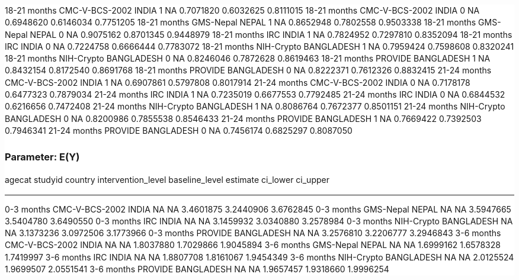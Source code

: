 18-21 months   CMC-V-BCS-2002   INDIA        1                    NA                0.7071820   0.6032625   0.8111015
18-21 months   CMC-V-BCS-2002   INDIA        0                    NA                0.6948620   0.6146034   0.7751205
18-21 months   GMS-Nepal        NEPAL        1                    NA                0.8652948   0.7802558   0.9503338
18-21 months   GMS-Nepal        NEPAL        0                    NA                0.9075162   0.8701345   0.9448979
18-21 months   IRC              INDIA        1                    NA                0.7824952   0.7297810   0.8352094
18-21 months   IRC              INDIA        0                    NA                0.7224758   0.6666444   0.7783072
18-21 months   NIH-Crypto       BANGLADESH   1                    NA                0.7959424   0.7598608   0.8320241
18-21 months   NIH-Crypto       BANGLADESH   0                    NA                0.8246046   0.7872628   0.8619463
18-21 months   PROVIDE          BANGLADESH   1                    NA                0.8432154   0.8172540   0.8691768
18-21 months   PROVIDE          BANGLADESH   0                    NA                0.8222371   0.7612326   0.8832415
21-24 months   CMC-V-BCS-2002   INDIA        1                    NA                0.6907861   0.5797808   0.8017914
21-24 months   CMC-V-BCS-2002   INDIA        0                    NA                0.7178178   0.6477323   0.7879034
21-24 months   IRC              INDIA        1                    NA                0.7235019   0.6677553   0.7792485
21-24 months   IRC              INDIA        0                    NA                0.6844532   0.6216656   0.7472408
21-24 months   NIH-Crypto       BANGLADESH   1                    NA                0.8086764   0.7672377   0.8501151
21-24 months   NIH-Crypto       BANGLADESH   0                    NA                0.8200986   0.7855538   0.8546433
21-24 months   PROVIDE          BANGLADESH   1                    NA                0.7669422   0.7392503   0.7946341
21-24 months   PROVIDE          BANGLADESH   0                    NA                0.7456174   0.6825297   0.8087050


### Parameter: E(Y)


agecat         studyid          country      intervention_level   baseline_level     estimate    ci_lower    ci_upper
-------------  ---------------  -----------  -------------------  ---------------  ----------  ----------  ----------
0-3 months     CMC-V-BCS-2002   INDIA        NA                   NA                3.4601875   3.2440906   3.6762845
0-3 months     GMS-Nepal        NEPAL        NA                   NA                3.5947665   3.5404780   3.6490550
0-3 months     IRC              INDIA        NA                   NA                3.1459932   3.0340880   3.2578984
0-3 months     NIH-Crypto       BANGLADESH   NA                   NA                3.1373236   3.0972506   3.1773966
0-3 months     PROVIDE          BANGLADESH   NA                   NA                3.2576810   3.2206777   3.2946843
3-6 months     CMC-V-BCS-2002   INDIA        NA                   NA                1.8037880   1.7029866   1.9045894
3-6 months     GMS-Nepal        NEPAL        NA                   NA                1.6999162   1.6578328   1.7419997
3-6 months     IRC              INDIA        NA                   NA                1.8807708   1.8161067   1.9454349
3-6 months     NIH-Crypto       BANGLADESH   NA                   NA                2.0125524   1.9699507   2.0551541
3-6 months     PROVIDE          BANGLADESH   NA                   NA                1.9657457   1.9318660   1.9996254